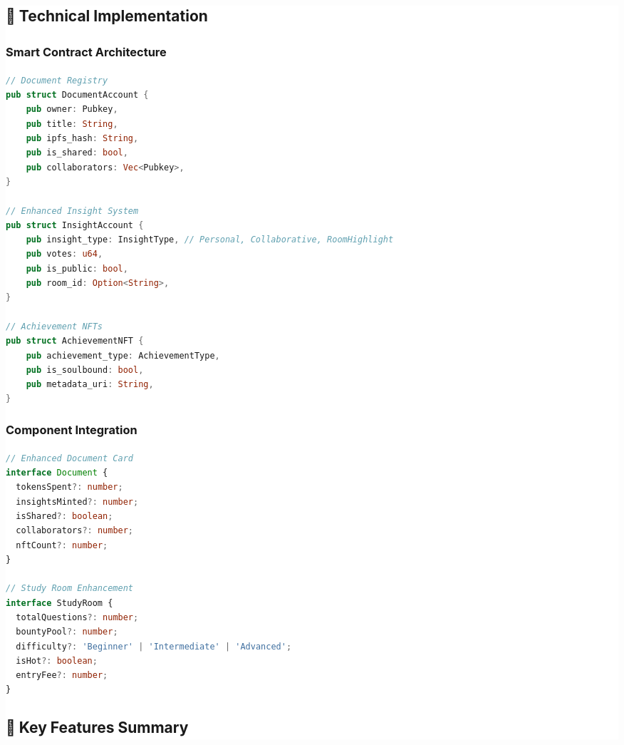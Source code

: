 ## 🔧 **Technical Implementation**

### **Smart Contract Architecture**
```rust
// Document Registry
pub struct DocumentAccount {
    pub owner: Pubkey,
    pub title: String,
    pub ipfs_hash: String,
    pub is_shared: bool,
    pub collaborators: Vec<Pubkey>,
}

// Enhanced Insight System
pub struct InsightAccount {
    pub insight_type: InsightType, // Personal, Collaborative, RoomHighlight
    pub votes: u64,
    pub is_public: bool,
    pub room_id: Option<String>,
}

// Achievement NFTs
pub struct AchievementNFT {
    pub achievement_type: AchievementType,
    pub is_soulbound: bool,
    pub metadata_uri: String,
}
```

### **Component Integration**
```typescript
// Enhanced Document Card
interface Document {
  tokensSpent?: number;
  insightsMinted?: number;
  isShared?: boolean;
  collaborators?: number;
  nftCount?: number;
}

// Study Room Enhancement
interface StudyRoom {
  totalQuestions?: number;
  bountyPool?: number;
  difficulty?: 'Beginner' | 'Intermediate' | 'Advanced';
  isHot?: boolean;
  entryFee?: number;
}
```

## 🎯 **Key Features Summary**
